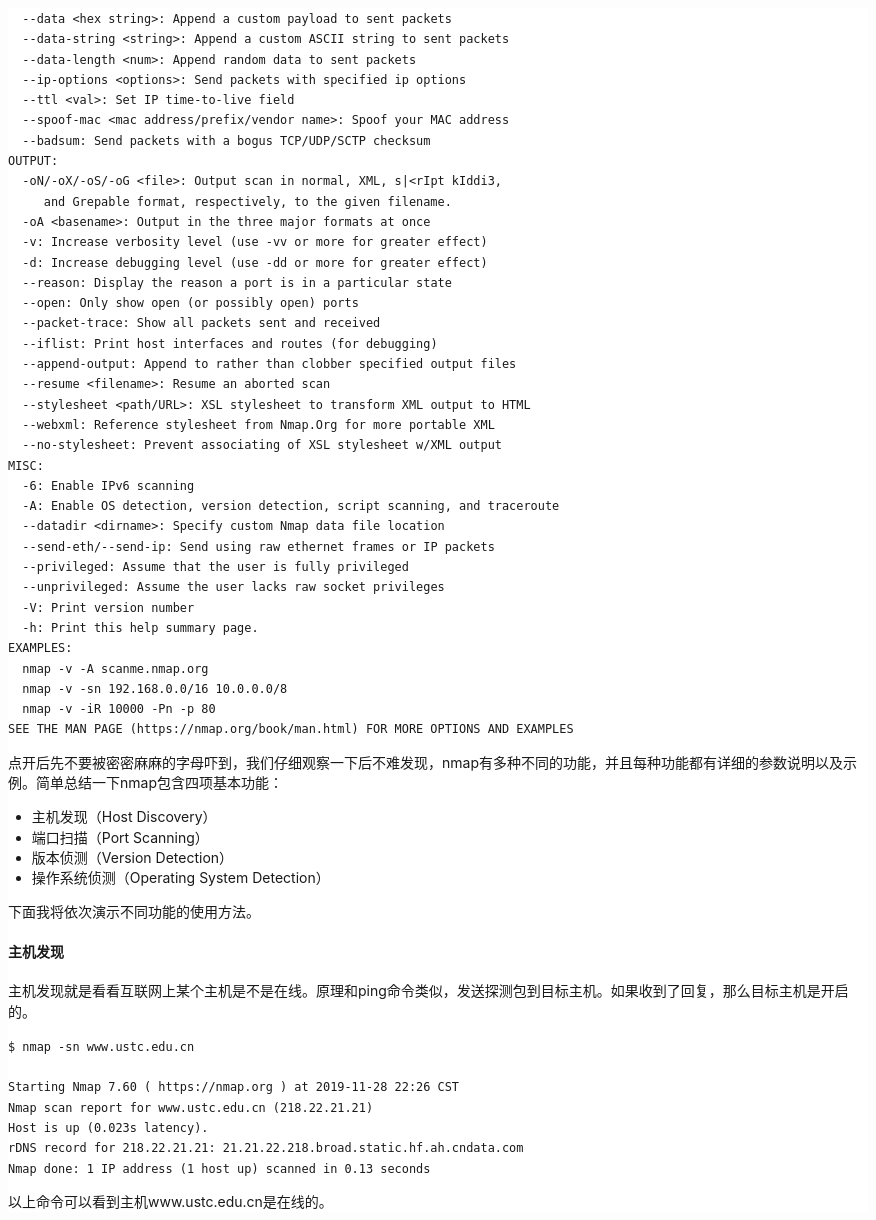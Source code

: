 ```
  --data <hex string>: Append a custom payload to sent packets
  --data-string <string>: Append a custom ASCII string to sent packets
  --data-length <num>: Append random data to sent packets
  --ip-options <options>: Send packets with specified ip options
  --ttl <val>: Set IP time-to-live field
  --spoof-mac <mac address/prefix/vendor name>: Spoof your MAC address
  --badsum: Send packets with a bogus TCP/UDP/SCTP checksum
OUTPUT:
  -oN/-oX/-oS/-oG <file>: Output scan in normal, XML, s|<rIpt kIddi3,
     and Grepable format, respectively, to the given filename.
  -oA <basename>: Output in the three major formats at once
  -v: Increase verbosity level (use -vv or more for greater effect)
  -d: Increase debugging level (use -dd or more for greater effect)
  --reason: Display the reason a port is in a particular state
  --open: Only show open (or possibly open) ports
  --packet-trace: Show all packets sent and received
  --iflist: Print host interfaces and routes (for debugging)
  --append-output: Append to rather than clobber specified output files
  --resume <filename>: Resume an aborted scan
  --stylesheet <path/URL>: XSL stylesheet to transform XML output to HTML
  --webxml: Reference stylesheet from Nmap.Org for more portable XML
  --no-stylesheet: Prevent associating of XSL stylesheet w/XML output
MISC:
  -6: Enable IPv6 scanning
  -A: Enable OS detection, version detection, script scanning, and traceroute
  --datadir <dirname>: Specify custom Nmap data file location
  --send-eth/--send-ip: Send using raw ethernet frames or IP packets
  --privileged: Assume that the user is fully privileged
  --unprivileged: Assume the user lacks raw socket privileges
  -V: Print version number
  -h: Print this help summary page.
EXAMPLES:
  nmap -v -A scanme.nmap.org
  nmap -v -sn 192.168.0.0/16 10.0.0.0/8
  nmap -v -iR 10000 -Pn -p 80
SEE THE MAN PAGE (https://nmap.org/book/man.html) FOR MORE OPTIONS AND EXAMPLES
```
点开后先不要被密密麻麻的字母吓到，我们仔细观察一下后不难发现，nmap有多种不同的功能，并且每种功能都有详细的参数说明以及示例。简单总结一下nmap包含四项基本功能：

* 主机发现（Host Discovery）
* 端口扫描（Port Scanning）
* 版本侦测（Version Detection）
* 操作系统侦测（Operating System Detection）

下面我将依次演示不同功能的使用方法。

#### 主机发现

主机发现就是看看互联网上某个主机是不是在线。原理和ping命令类似，发送探测包到目标主机。如果收到了回复，那么目标主机是开启的。
```
$ nmap -sn www.ustc.edu.cn

Starting Nmap 7.60 ( https://nmap.org ) at 2019-11-28 22:26 CST
Nmap scan report for www.ustc.edu.cn (218.22.21.21)
Host is up (0.023s latency).
rDNS record for 218.22.21.21: 21.21.22.218.broad.static.hf.ah.cndata.com
Nmap done: 1 IP address (1 host up) scanned in 0.13 seconds
```
以上命令可以看到主机www.ustc.edu.cn是在线的。
